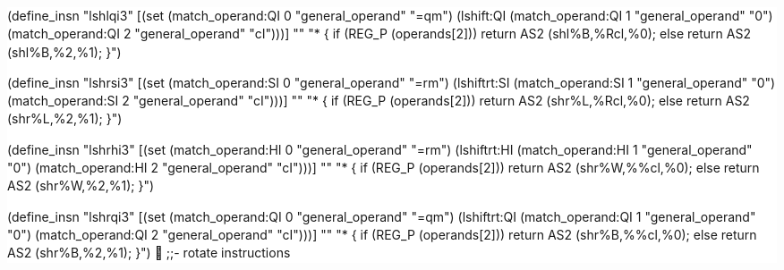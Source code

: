 (define_insn "lshlqi3"
  [(set (match_operand:QI 0 "general_operand" "=qm")
	(lshift:QI (match_operand:QI 1 "general_operand" "0")
		   (match_operand:QI 2 "general_operand" "cI")))]
  ""
  "*
{
  if (REG_P (operands[2]))
    return AS2 (shl%B,%Rcl,%0);
  else
    return AS2 (shl%B,%2,%1);
}")

(define_insn "lshrsi3"
  [(set (match_operand:SI 0 "general_operand" "=rm")
	(lshiftrt:SI (match_operand:SI 1 "general_operand" "0")
		     (match_operand:SI 2 "general_operand" "cI")))]
  ""
  "*
{
  if (REG_P (operands[2]))
    return AS2 (shr%L,%Rcl,%0);
  else
    return AS2 (shr%L,%2,%1);
}")

(define_insn "lshrhi3"
  [(set (match_operand:HI 0 "general_operand" "=rm")
	(lshiftrt:HI (match_operand:HI 1 "general_operand" "0")
		     (match_operand:HI 2 "general_operand" "cI")))]
  ""
  "*
{
  if (REG_P (operands[2]))
    return AS2 (shr%W,%%cl,%0);
  else
    return AS2 (shr%W,%2,%1);
}")

(define_insn "lshrqi3"
  [(set (match_operand:QI 0 "general_operand" "=qm")
	(lshiftrt:QI (match_operand:QI 1 "general_operand" "0")
		     (match_operand:QI 2 "general_operand" "cI")))]
  ""
  "*
{
  if (REG_P (operands[2]))
    return AS2 (shr%B,%%cl,%0);
  else
    return AS2 (shr%B,%2,%1);
}")

;;- rotate instructions

